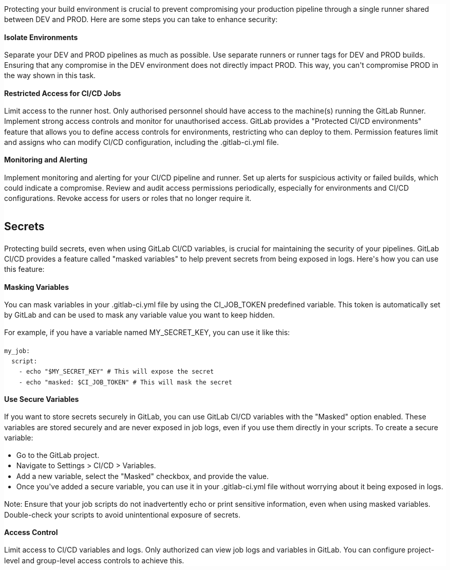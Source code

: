 Protecting your build environment is crucial to prevent compromising your production pipeline through a single runner shared between DEV and PROD. Here are some steps you can take to enhance security:

**Isolate Environments**

Separate your DEV and PROD pipelines as much as possible. Use separate runners or runner tags for DEV and PROD builds. Ensuring that any compromise in the DEV environment does not directly impact PROD. This way, you can't compromise PROD in the way shown in this task.

**Restricted Access for CI/CD Jobs**

Limit access to the runner host. Only authorised personnel should have access to the machine(s) running the GitLab Runner. Implement strong access controls and monitor for unauthorised access. GitLab provides a "Protected CI/CD environments" feature that allows you to define access controls for environments, restricting who can deploy to them. Permission features limit and assigns who can modify CI/CD configuration, including the .gitlab-ci.yml file.

**Monitoring and Alerting**

Implement monitoring and alerting for your CI/CD pipeline and runner. Set up alerts for suspicious activity or failed builds, which could indicate a compromise. Review and audit access permissions periodically, especially for environments and CI/CD configurations. Revoke access for users or roles that no longer require it.
## Secrets
Protecting build secrets, even when using GitLab CI/CD variables, is crucial for maintaining the security of your pipelines. GitLab CI/CD provides a feature called "masked variables" to help prevent secrets from being exposed in logs. Here's how you can use this feature:

**Masking Variables**

You can mask variables in your .gitlab-ci.yml file by using the CI_JOB_TOKEN predefined variable. This token is automatically set by GitLab and can be used to mask any variable value you want to keep hidden.

For example, if you have a variable named MY_SECRET_KEY, you can use it like this:

```ansible
my_job:
  script:
    - echo "$MY_SECRET_KEY" # This will expose the secret
    - echo "masked: $CI_JOB_TOKEN" # This will mask the secret
```

**Use Secure Variables**

If you want to store secrets securely in GitLab, you can use GitLab CI/CD variables with the "Masked" option enabled. These variables are stored securely and are never exposed in job logs, even if you use them directly in your scripts. To create a secure variable:

- Go to the GitLab project.
- Navigate to Settings > CI/CD > Variables.
- Add a new variable, select the "Masked" checkbox, and provide the value.
- Once you've added a secure variable, you can use it in your .gitlab-ci.yml file without worrying about it being exposed in logs.

Note: Ensure that your job scripts do not inadvertently echo or print sensitive information, even when using masked variables. Double-check your scripts to avoid unintentional exposure of secrets.

**Access Control**

Limit access to CI/CD variables and logs. Only authorized can view job logs and variables in GitLab. You can configure project-level and group-level access controls to achieve this.